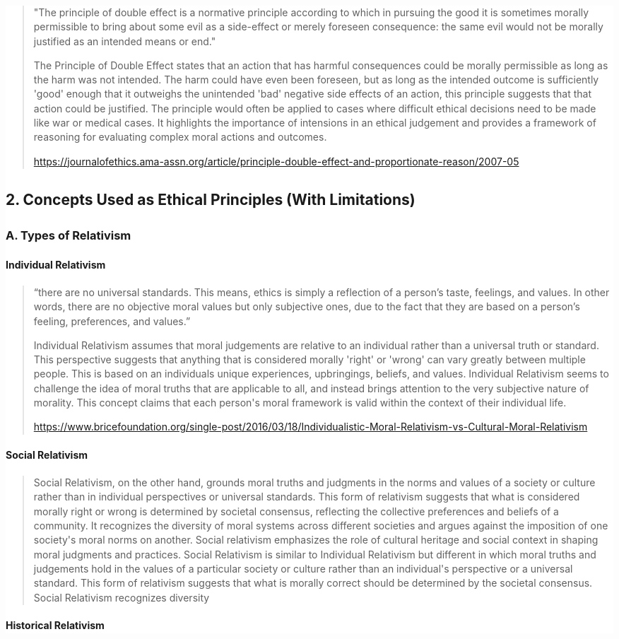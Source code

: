 > "The principle of double effect is a normative principle according to which in pursuing the good it is sometimes morally permissible to bring about some evil as a side-effect or merely foreseen consequence: the same evil would not be morally justified as an intended means or end."
> 
> The Principle of Double Effect states that an action that has harmful consequences could be morally permissible as long as the harm was not intended. The harm could have even been foreseen, but as long as the intended outcome is sufficiently 'good' enough that it outweighs the unintended 'bad' negative side effects of an action, this principle suggests that that action could be justified. The principle would often be applied to cases where difficult ethical decisions need to be made like war or medical cases. It highlights the importance of intensions in an ethical judgement and provides a framework of reasoning for evaluating complex moral actions and outcomes.
> 
> https://journalofethics.ama-assn.org/article/principle-double-effect-and-proportionate-reason/2007-05

## 2. Concepts Used as Ethical Principles (With Limitations)
### A. Types of Relativism
#### Individual Relativism

> “there are no universal standards. This means, ethics is simply a reflection of a person’s taste, feelings, and values. In other words, there are no objective moral values but only subjective ones, due to the fact that they are based on a person’s feeling, preferences, and values.”
> 
> Individual Relativism assumes that moral judgements are relative to an individual rather than a universal truth or standard. This perspective suggests that anything that is considered morally 'right' or 'wrong' can vary greatly between multiple people. This is based on an individuals unique experiences, upbringings, beliefs, and values. Individual Relativism seems to challenge the idea of moral truths that are applicable to all, and instead brings attention to the very subjective nature of morality. This concept claims that each person's moral framework is valid within the context of their individual life.
> 
> https://www.bricefoundation.org/single-post/2016/03/18/Individualistic-Moral-Relativism-vs-Cultural-Moral-Relativism

#### Social Relativism

> Social Relativism, on the other hand, grounds moral truths and judgments in the norms and values of a society or culture rather than in individual perspectives or universal standards. This form of relativism suggests that what is considered morally right or wrong is determined by societal consensus, reflecting the collective preferences and beliefs of a community. It recognizes the diversity of moral systems across different societies and argues against the imposition of one society's moral norms on another. Social relativism emphasizes the role of cultural heritage and social context in shaping moral judgments and practices.
> Social Relativism is similar to Individual Relativism but different in which moral truths and judgements hold in the values of a particular society or culture rather than an individual's perspective or a universal standard. This form of relativism suggests that what is morally correct should be determined by the societal consensus. Social Relativism recognizes diversity

#### Historical Relativism
